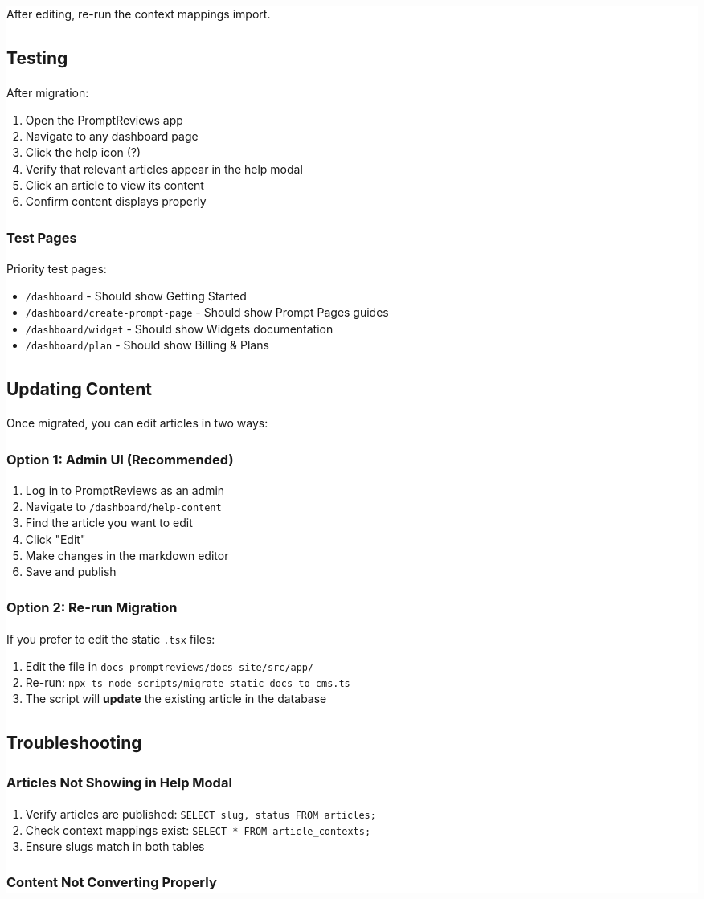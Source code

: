 After editing, re-run the context mappings import.

## Testing

After migration:

1. Open the PromptReviews app
2. Navigate to any dashboard page
3. Click the help icon (?)
4. Verify that relevant articles appear in the help modal
5. Click an article to view its content
6. Confirm content displays properly

### Test Pages

Priority test pages:
- `/dashboard` - Should show Getting Started
- `/dashboard/create-prompt-page` - Should show Prompt Pages guides
- `/dashboard/widget` - Should show Widgets documentation
- `/dashboard/plan` - Should show Billing & Plans

## Updating Content

Once migrated, you can edit articles in two ways:

### Option 1: Admin UI (Recommended)

1. Log in to PromptReviews as an admin
2. Navigate to `/dashboard/help-content`
3. Find the article you want to edit
4. Click "Edit"
5. Make changes in the markdown editor
6. Save and publish

### Option 2: Re-run Migration

If you prefer to edit the static `.tsx` files:

1. Edit the file in `docs-promptreviews/docs-site/src/app/`
2. Re-run: `npx ts-node scripts/migrate-static-docs-to-cms.ts`
3. The script will **update** the existing article in the database

## Troubleshooting

### Articles Not Showing in Help Modal

1. Verify articles are published: `SELECT slug, status FROM articles;`
2. Check context mappings exist: `SELECT * FROM article_contexts;`
3. Ensure slugs match in both tables

### Content Not Converting Properly

